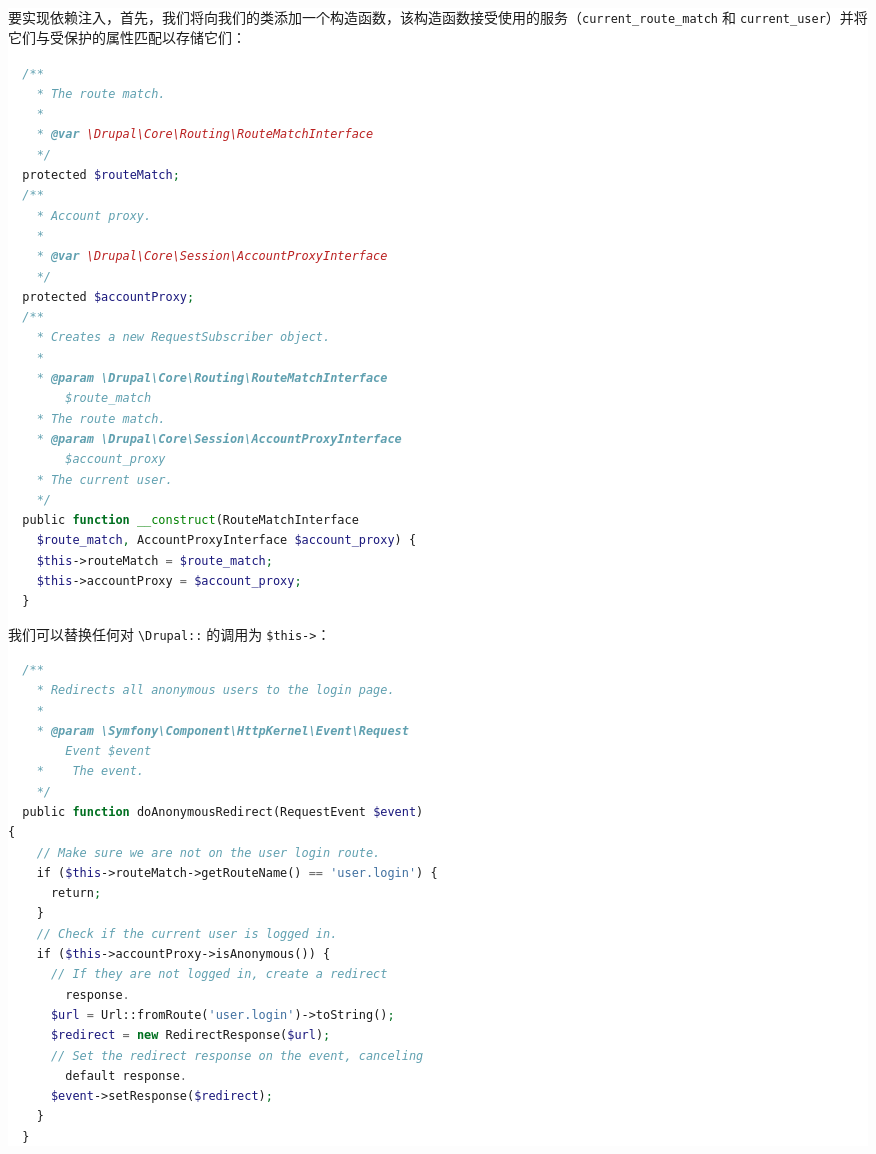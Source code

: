 要实现依赖注入，首先，我们将向我们的类添加一个构造函数，该构造函数接受使用的服务（`current_route_match` 和 `current_user`）并将它们与受保护的属性匹配以存储它们：

```php
  /**
    * The route match.
    *
    * @var \Drupal\Core\Routing\RouteMatchInterface
    */
  protected $routeMatch;
  /**
    * Account proxy.
    *
    * @var \Drupal\Core\Session\AccountProxyInterface
    */
  protected $accountProxy;
  /**
    * Creates a new RequestSubscriber object.
    *
    * @param \Drupal\Core\Routing\RouteMatchInterface
        $route_match
    * The route match.
    * @param \Drupal\Core\Session\AccountProxyInterface
        $account_proxy
    * The current user.
    */
  public function __construct(RouteMatchInterface
    $route_match, AccountProxyInterface $account_proxy) {
    $this->routeMatch = $route_match;
    $this->accountProxy = $account_proxy;
  }
```

我们可以替换任何对 `\Drupal::` 的调用为 `$this->`：

```php
  /**
    * Redirects all anonymous users to the login page.
    *
    * @param \Symfony\Component\HttpKernel\Event\Request
        Event $event
    *    The event.
    */
  public function doAnonymousRedirect(RequestEvent $event)
{
    // Make sure we are not on the user login route.
    if ($this->routeMatch->getRouteName() == 'user.login') {
      return;
    }
    // Check if the current user is logged in.
    if ($this->accountProxy->isAnonymous()) {
      // If they are not logged in, create a redirect
        response.
      $url = Url::fromRoute('user.login')->toString();
      $redirect = new RedirectResponse($url);
      // Set the redirect response on the event, canceling
        default response.
      $event->setResponse($redirect);
    }
  }
```
